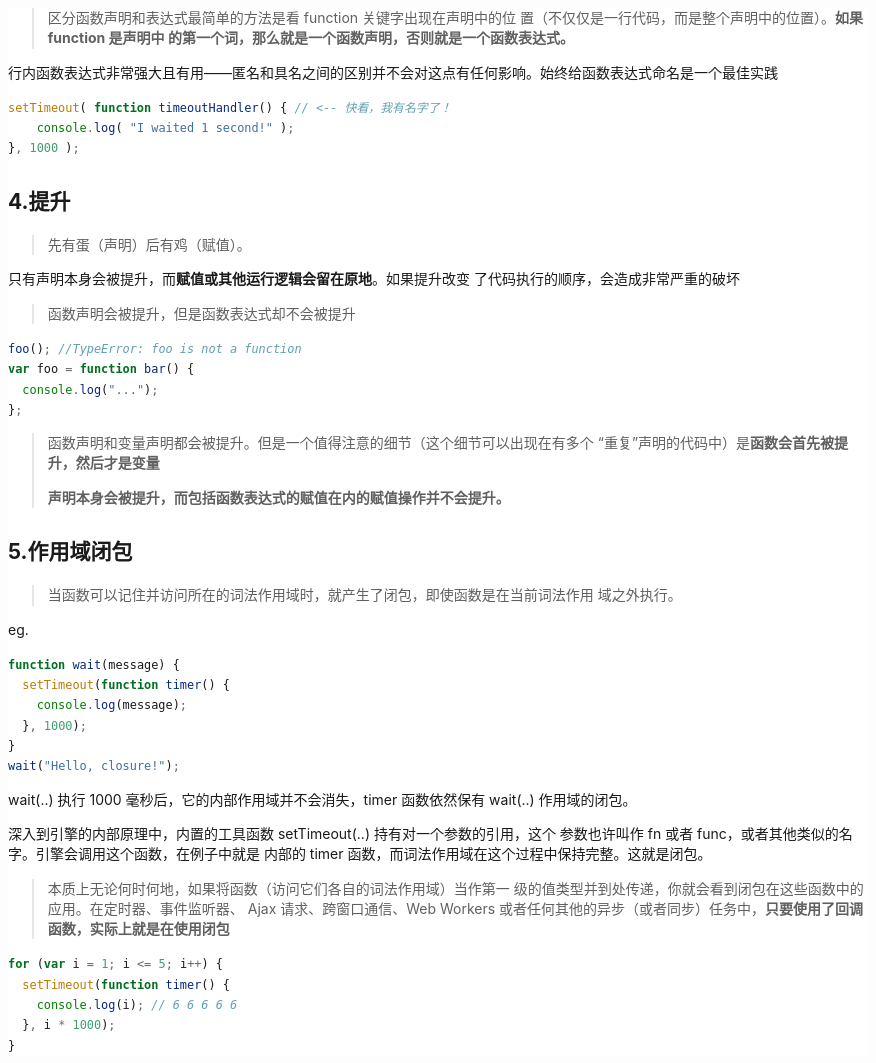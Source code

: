> 区分函数声明和表达式最简单的方法是看 function 关键字出现在声明中的位 置（不仅仅是一行代码，而是整个声明中的位置）。**如果 function 是声明中 的第一个词，那么就是一个函数声明，否则就是一个函数表达式。**

行内函数表达式非常强大且有用——匿名和具名之间的区别并不会对这点有任何影响。始终给函数表达式命名是一个最佳实践

```js
setTimeout( function timeoutHandler() { // <-- 快看，我有名字了！
	console.log( "I waited 1 second!" );
}, 1000 );
```

## 4.提升

> 先有蛋（声明）后有鸡（赋值）。

只有声明本身会被提升，而**赋值或其他运行逻辑会留在原地**。如果提升改变 了代码执行的顺序，会造成非常严重的破坏

> 函数声明会被提升，但是函数表达式却不会被提升

```js
foo(); //TypeError: foo is not a function
var foo = function bar() {
  console.log("...");
};
```

> 函数声明和变量声明都会被提升。但是一个值得注意的细节（这个细节可以出现在有多个 “重复”声明的代码中）是**函数会首先被提升，然后才是变量**
>
> 
>
> **声明本身会被提升，而包括函数表达式的赋值在内的赋值操作并不会提升。**

## 5.作用域闭包

> 当函数可以记住并访问所在的词法作用域时，就产生了闭包，即使函数是在当前词法作用 域之外执行。

eg.

```js
function wait(message) {
  setTimeout(function timer() {
    console.log(message);
  }, 1000);
}
wait("Hello, closure!");
```

wait(..) 执行 1000 毫秒后，它的内部作用域并不会消失，timer 函数依然保有 wait(..) 作用域的闭包。

 深入到引擎的内部原理中，内置的工具函数 setTimeout(..) 持有对一个参数的引用，这个 参数也许叫作 fn 或者 func，或者其他类似的名字。引擎会调用这个函数，在例子中就是 内部的 timer 函数，而词法作用域在这个过程中保持完整。这就是闭包。

> 本质上无论何时何地，如果将函数（访问它们各自的词法作用域）当作第一 级的值类型并到处传递，你就会看到闭包在这些函数中的应用。在定时器、事件监听器、 Ajax 请求、跨窗口通信、Web Workers 或者任何其他的异步（或者同步）任务中，**只要使用了回调函数，实际上就是在使用闭包**

```js
for (var i = 1; i <= 5; i++) {
  setTimeout(function timer() {
    console.log(i);	// 6 6 6 6 6 
  }, i * 1000);
}
```
